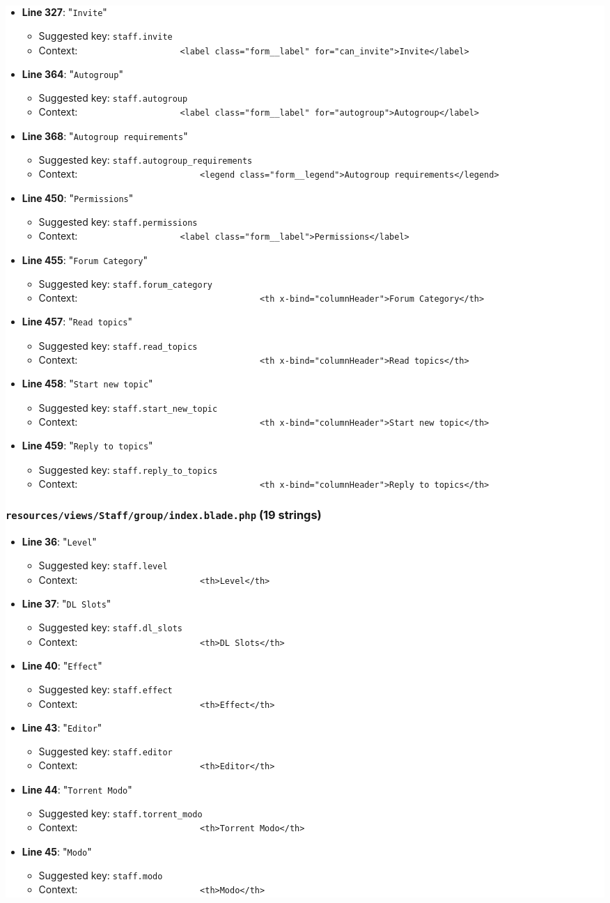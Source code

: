 - **Line 327**: "`Invite`"
  - Suggested key: `staff.invite`
  - Context: `                    <label class="form__label" for="can_invite">Invite</label>`

- **Line 364**: "`Autogroup`"
  - Suggested key: `staff.autogroup`
  - Context: `                    <label class="form__label" for="autogroup">Autogroup</label>`

- **Line 368**: "`Autogroup requirements`"
  - Suggested key: `staff.autogroup_requirements`
  - Context: `                        <legend class="form__legend">Autogroup requirements</legend>`

- **Line 450**: "`Permissions`"
  - Suggested key: `staff.permissions`
  - Context: `                    <label class="form__label">Permissions</label>`

- **Line 455**: "`Forum Category`"
  - Suggested key: `staff.forum_category`
  - Context: `                                    <th x-bind="columnHeader">Forum Category</th>`

- **Line 457**: "`Read topics`"
  - Suggested key: `staff.read_topics`
  - Context: `                                    <th x-bind="columnHeader">Read topics</th>`

- **Line 458**: "`Start new topic`"
  - Suggested key: `staff.start_new_topic`
  - Context: `                                    <th x-bind="columnHeader">Start new topic</th>`

- **Line 459**: "`Reply to topics`"
  - Suggested key: `staff.reply_to_topics`
  - Context: `                                    <th x-bind="columnHeader">Reply to topics</th>`

### `resources/views/Staff/group/index.blade.php` (19 strings)

- **Line 36**: "`Level`"
  - Suggested key: `staff.level`
  - Context: `                        <th>Level</th>`

- **Line 37**: "`DL Slots`"
  - Suggested key: `staff.dl_slots`
  - Context: `                        <th>DL Slots</th>`

- **Line 40**: "`Effect`"
  - Suggested key: `staff.effect`
  - Context: `                        <th>Effect</th>`

- **Line 43**: "`Editor`"
  - Suggested key: `staff.editor`
  - Context: `                        <th>Editor</th>`

- **Line 44**: "`Torrent Modo`"
  - Suggested key: `staff.torrent_modo`
  - Context: `                        <th>Torrent Modo</th>`

- **Line 45**: "`Modo`"
  - Suggested key: `staff.modo`
  - Context: `                        <th>Modo</th>`
